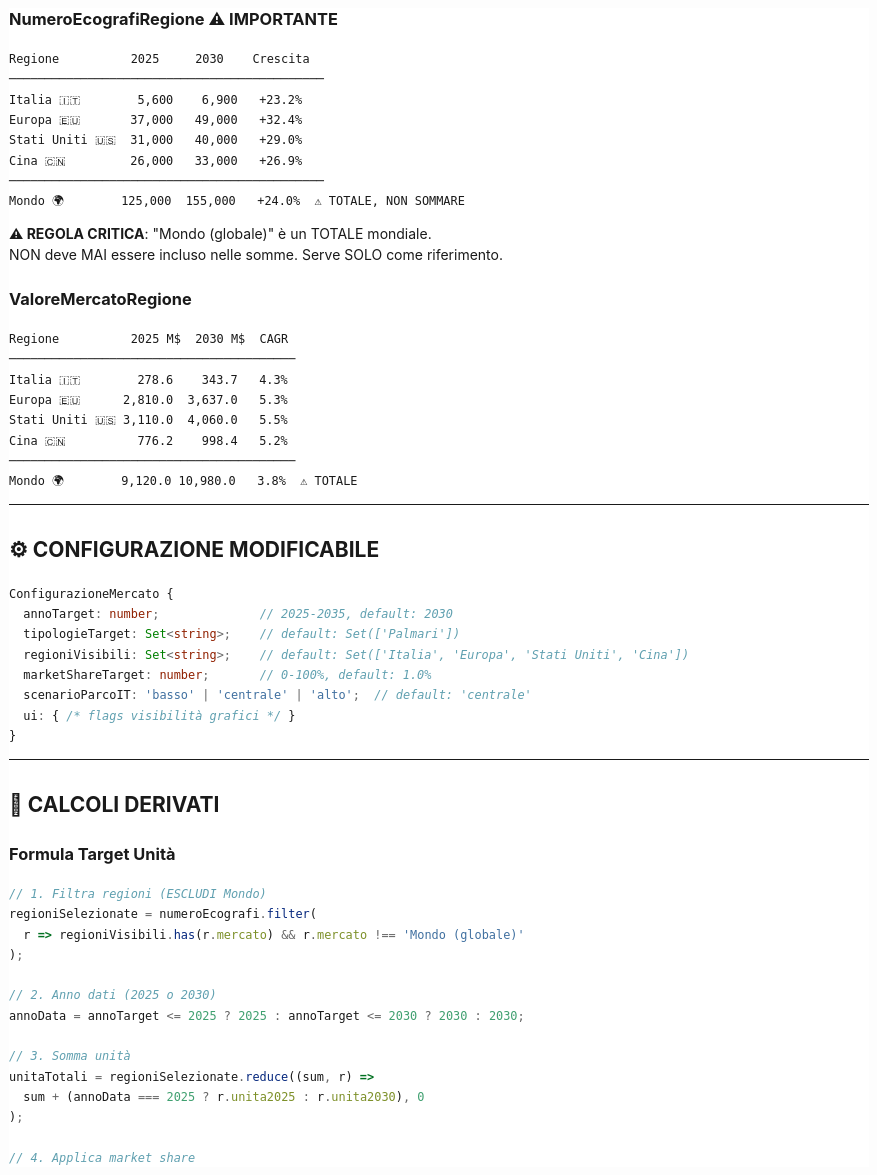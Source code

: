 ```typescript
```

### NumeroEcografiRegione ⚠️ IMPORTANTE
```
Regione          2025     2030    Crescita
────────────────────────────────────────────
Italia 🇮🇹        5,600    6,900   +23.2%
Europa 🇪🇺       37,000   49,000   +32.4%
Stati Uniti 🇺🇸  31,000   40,000   +29.0%
Cina 🇨🇳         26,000   33,000   +26.9%
────────────────────────────────────────────
Mondo 🌍        125,000  155,000   +24.0%  ⚠️ TOTALE, NON SOMMARE
```

**⚠️ REGOLA CRITICA**: "Mondo (globale)" è un TOTALE mondiale.  
NON deve MAI essere incluso nelle somme. Serve SOLO come riferimento.

### ValoreMercatoRegione
```
Regione          2025 M$  2030 M$  CAGR
────────────────────────────────────────
Italia 🇮🇹        278.6    343.7   4.3%
Europa 🇪🇺      2,810.0  3,637.0   5.3%
Stati Uniti 🇺🇸 3,110.0  4,060.0   5.5%
Cina 🇨🇳          776.2    998.4   5.2%
────────────────────────────────────────
Mondo 🌍        9,120.0 10,980.0   3.8%  ⚠️ TOTALE
```

---

## ⚙️ CONFIGURAZIONE MODIFICABILE

```typescript
ConfigurazioneMercato {
  annoTarget: number;              // 2025-2035, default: 2030
  tipologieTarget: Set<string>;    // default: Set(['Palmari'])
  regioniVisibili: Set<string>;    // default: Set(['Italia', 'Europa', 'Stati Uniti', 'Cina'])
  marketShareTarget: number;       // 0-100%, default: 1.0%
  scenarioParcoIT: 'basso' | 'centrale' | 'alto';  // default: 'centrale'
  ui: { /* flags visibilità grafici */ }
}
```

---

## 🧮 CALCOLI DERIVATI

### Formula Target Unità
```typescript
// 1. Filtra regioni (ESCLUDI Mondo)
regioniSelezionate = numeroEcografi.filter(
  r => regioniVisibili.has(r.mercato) && r.mercato !== 'Mondo (globale)'
);

// 2. Anno dati (2025 o 2030)
annoData = annoTarget <= 2025 ? 2025 : annoTarget <= 2030 ? 2030 : 2030;

// 3. Somma unità
unitaTotali = regioniSelezionate.reduce((sum, r) => 
  sum + (annoData === 2025 ? r.unita2025 : r.unita2030), 0
);

// 4. Applica market share
```